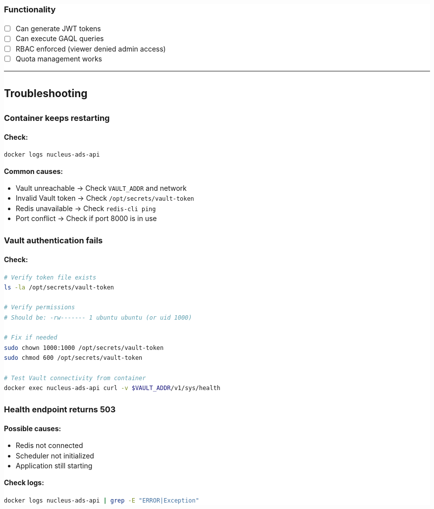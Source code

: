 ### Functionality
- [ ] Can generate JWT tokens
- [ ] Can execute GAQL queries
- [ ] RBAC enforced (viewer denied admin access)
- [ ] Quota management works

---

## Troubleshooting

### Container keeps restarting

**Check:**
```bash
docker logs nucleus-ads-api
```

**Common causes:**
- Vault unreachable → Check `VAULT_ADDR` and network
- Invalid Vault token → Check `/opt/secrets/vault-token`
- Redis unavailable → Check `redis-cli ping`
- Port conflict → Check if port 8000 is in use

### Vault authentication fails

**Check:**
```bash
# Verify token file exists
ls -la /opt/secrets/vault-token

# Verify permissions
# Should be: -rw------- 1 ubuntu ubuntu (or uid 1000)

# Fix if needed
sudo chown 1000:1000 /opt/secrets/vault-token
sudo chmod 600 /opt/secrets/vault-token

# Test Vault connectivity from container
docker exec nucleus-ads-api curl -v $VAULT_ADDR/v1/sys/health
```

### Health endpoint returns 503

**Possible causes:**
- Redis not connected
- Scheduler not initialized
- Application still starting

**Check logs:**
```bash
docker logs nucleus-ads-api | grep -E "ERROR|Exception"
```
